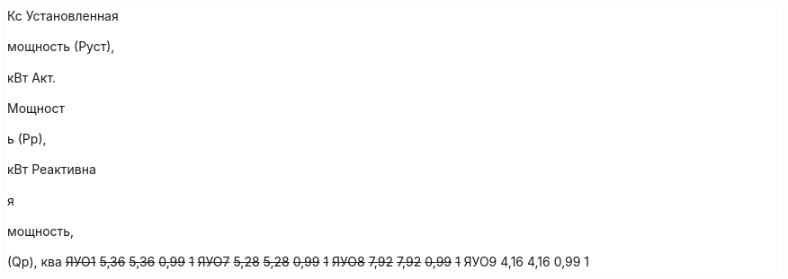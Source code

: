 Кс</th>
    </tr>
    <tr>
        <th>Установленная

мощность (Руст),

кВт</th>
        <th>Акт.

Мощност

ь (Рр),

кВт</th>
        <th>Реактивна

я

мощность,

(Qр), ква</th>
    </tr>
    </thead>
    <tr>
        <td><s>ЯУО1</s></td>
        <td><s>5,36</s></td>
        <td><s>5,36</s></td>
        <td></td>
        <td><s>0,99</s></td>
        <td><s>1</s></td>
    </tr>
    <tr>
        <td><s>ЯУО7</s></td>
        <td><s>5,28</s></td>
        <td><s>5,28</s></td>
        <td></td>
        <td><s>0,99</s></td>
        <td><s>1</s></td>
    </tr>
    <tr>
        <td><s>ЯУО8</s></td>
        <td><s>7,92</s></td>
        <td><s>7,92</s></td>
        <td></td>
        <td><s>0,99</s></td>
        <td><s>1</s></td>
    </tr>
    <tr>
        <td>ЯУО9</td>
        <td>4,16</td>
        <td>4,16</td>
        <td></td>
        <td>0,99</td>
        <td>1</td>
    </tr></table>
